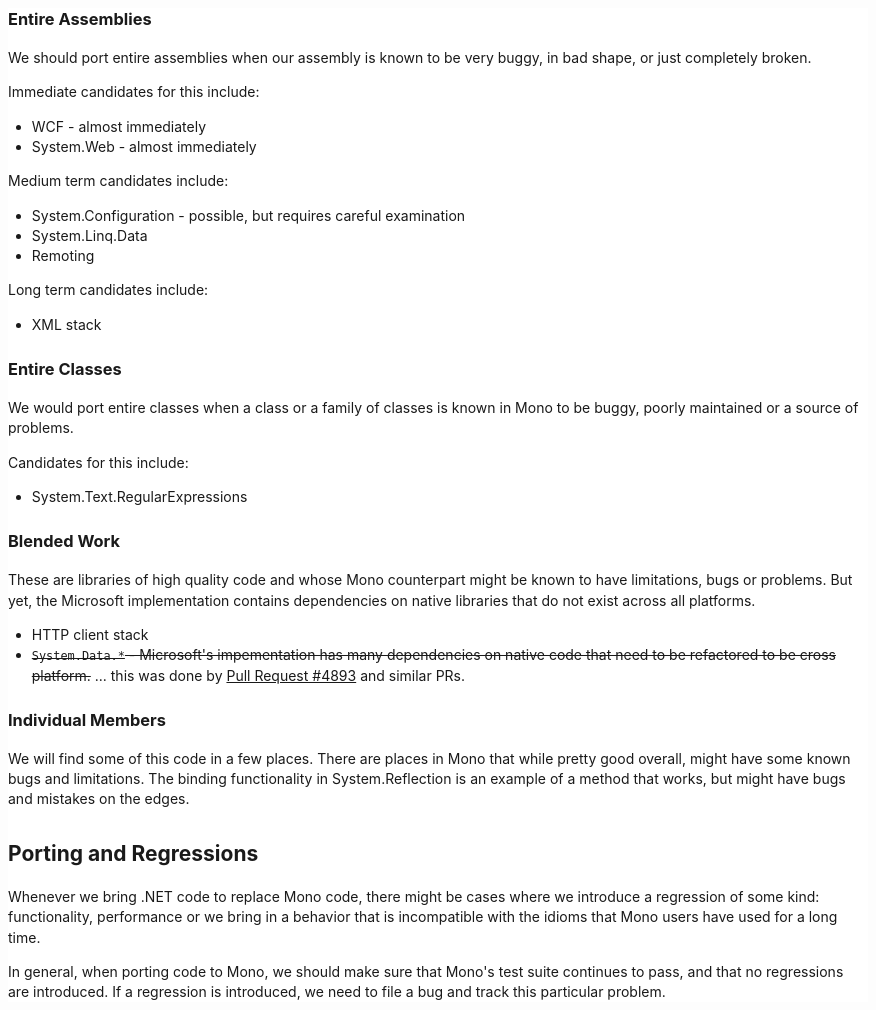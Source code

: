 ### Entire Assemblies

We should port entire assemblies when our assembly is known to be very buggy, in bad shape, or just completely broken.

Immediate candidates for this include:

* WCF - almost immediately
* System.Web - almost immediately

Medium term candidates include:

* System.Configuration - possible, but requires careful examination
* System.Linq.Data
* Remoting

Long term candidates include:

* XML stack

### Entire Classes

We would port entire classes when a class or a family of classes is known in Mono to be buggy, poorly maintained or a source of problems.

Candidates for this include:

* System.Text.RegularExpressions

### Blended Work

These are libraries of high quality code and whose Mono counterpart might be known to have limitations, bugs or problems. But yet, the Microsoft implementation contains dependencies on native libraries that do not exist across all platforms.

* HTTP client stack
* ~~`System.Data.*` - Microsoft's impementation has many dependencies on native code that need to be refactored to be cross platform.~~ ... this was done by [Pull Request #4893](https://github.com/mono/mono/pull/4893) and similar PRs.

### Individual Members

We will find some of this code in a few places. There are places in Mono that while pretty good overall, might have some known bugs and limitations. The binding functionality in System.Reflection is an example of a method that works, but might have bugs and mistakes on the edges.

## Porting and Regressions

Whenever we bring .NET code to replace Mono code, there might be cases where we introduce a regression of some kind: functionality, performance or we bring in a behavior that is incompatible with the idioms that Mono users have used for a long time.

In general, when porting code to Mono, we should make sure that Mono's test suite continues to pass, and that no regressions are introduced. If a regression is introduced, we need to file a bug and track this particular problem.
